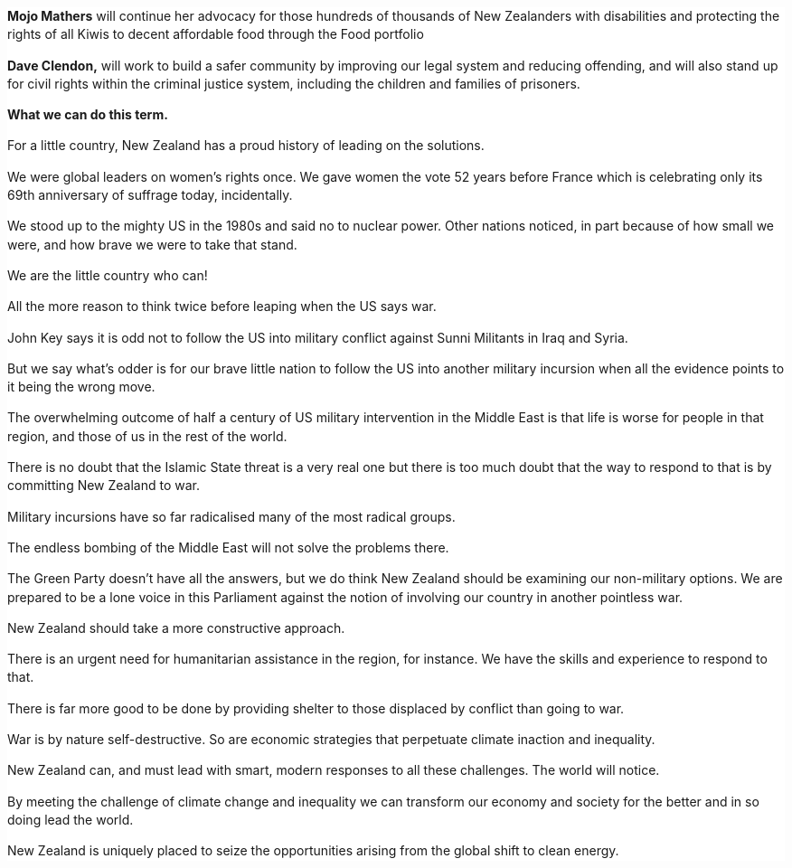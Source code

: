 **Mojo Mathers** will continue her advocacy for those hundreds of thousands of New Zealanders with disabilities and protecting the rights of all Kiwis to decent affordable food through the Food portfolio

**Dave Clendon,** will work to build a safer community by improving our legal system and reducing offending, and will also stand up for civil rights within the criminal justice system, including the children and families of prisoners.

**What we can do this term.**

For a little country, New Zealand has a proud history of leading on the solutions.

We were global leaders on women’s rights once. We gave women the vote 52 years before France which is celebrating only its 69th anniversary of suffrage today, incidentally.

We stood up to the mighty US in the 1980s and said no to nuclear power. Other nations noticed, in part because of how small we were, and how brave we were to take that stand.

We are the little country who can!

All the more reason to think twice before leaping when the US says war.

John Key says it is odd not to follow the US into military conflict against Sunni Militants in Iraq and Syria.

But we say what’s odder is for our brave little nation to follow the US into another military incursion when all the evidence points to it being the wrong move.

The overwhelming outcome of half a century of US military intervention in the Middle East is that life is worse for people in that region, and those of us in the rest of the world.

There is no doubt that the Islamic State threat is a very real one but there is too much doubt that the way to respond to that is by committing New Zealand to war.

Military incursions have so far radicalised many of the most radical groups.

The endless bombing of the Middle East will not solve the problems there.

The Green Party doesn’t have all the answers, but we do think New Zealand should be examining our non-military options. We are prepared to be a lone voice in this Parliament against the notion of involving our country in another pointless war.

New Zealand should take a more constructive approach.

There is an urgent need for humanitarian assistance in the region, for instance. We have the skills and experience to respond to that.

There is far more good to be done by providing shelter to those displaced by conflict than going to war.

War is by nature self-destructive. So are economic strategies that perpetuate climate inaction and inequality.

New Zealand can, and must lead with smart, modern responses to all these challenges. The world will notice.

By meeting the challenge of climate change and inequality we can transform our economy and society for the better and in so doing lead the world.

New Zealand is uniquely placed to seize the opportunities arising from the global shift to clean energy.
